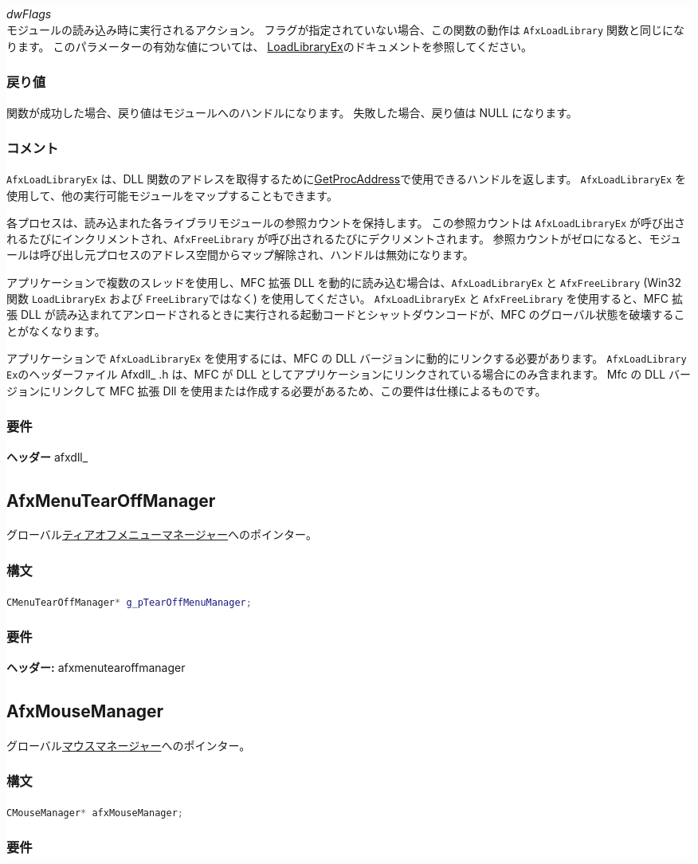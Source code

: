 *dwFlags*\
モジュールの読み込み時に実行されるアクション。 フラグが指定されていない場合、この関数の動作は `AfxLoadLibrary` 関数と同じになります。 このパラメーターの有効な値については、 [LoadLibraryEx](/windows/win32/api/libloaderapi/nf-libloaderapi-loadlibraryexw)のドキュメントを参照してください。

### <a name="return-value"></a>戻り値

関数が成功した場合、戻り値はモジュールへのハンドルになります。 失敗した場合、戻り値は NULL になります。

### <a name="remarks"></a>コメント

`AfxLoadLibraryEx` は、DLL 関数のアドレスを取得するために[GetProcAddress](/windows/win32/api/libloaderapi/nf-libloaderapi-getprocaddress)で使用できるハンドルを返します。 `AfxLoadLibraryEx` を使用して、他の実行可能モジュールをマップすることもできます。

各プロセスは、読み込まれた各ライブラリモジュールの参照カウントを保持します。 この参照カウントは `AfxLoadLibraryEx` が呼び出されるたびにインクリメントされ、`AfxFreeLibrary` が呼び出されるたびにデクリメントされます。 参照カウントがゼロになると、モジュールは呼び出し元プロセスのアドレス空間からマップ解除され、ハンドルは無効になります。

アプリケーションで複数のスレッドを使用し、MFC 拡張 DLL を動的に読み込む場合は、`AfxLoadLibraryEx` と `AfxFreeLibrary` (Win32 関数 `LoadLibraryEx` および `FreeLibrary`ではなく) を使用してください。 `AfxLoadLibraryEx` と `AfxFreeLibrary` を使用すると、MFC 拡張 DLL が読み込まれてアンロードされるときに実行される起動コードとシャットダウンコードが、MFC のグローバル状態を破壊することがなくなります。

アプリケーションで `AfxLoadLibraryEx` を使用するには、MFC の DLL バージョンに動的にリンクする必要があります。 `AfxLoadLibraryEx`のヘッダーファイル Afxdll_ .h は、MFC が DLL としてアプリケーションにリンクされている場合にのみ含まれます。 Mfc の DLL バージョンにリンクして MFC 拡張 Dll を使用または作成する必要があるため、この要件は仕様によるものです。

### <a name="requirements"></a>要件

  **ヘッダー** afxdll_

## <a name="afxmenutearoffmanager"></a>AfxMenuTearOffManager

グローバル[ティアオフメニューマネージャー](cmenutearoffmanager-class.md)へのポインター。

### <a name="syntax"></a>構文

```cpp
CMenuTearOffManager* g_pTearOffMenuManager;
```

### <a name="requirements"></a>要件

**ヘッダー:** afxmenutearoffmanager

## <a name="afxmousemanager"></a>AfxMouseManager

グローバル[マウスマネージャー](cmousemanager-class.md)へのポインター。

### <a name="syntax"></a>構文

```cpp
CMouseManager* afxMouseManager;
```

### <a name="requirements"></a>要件
